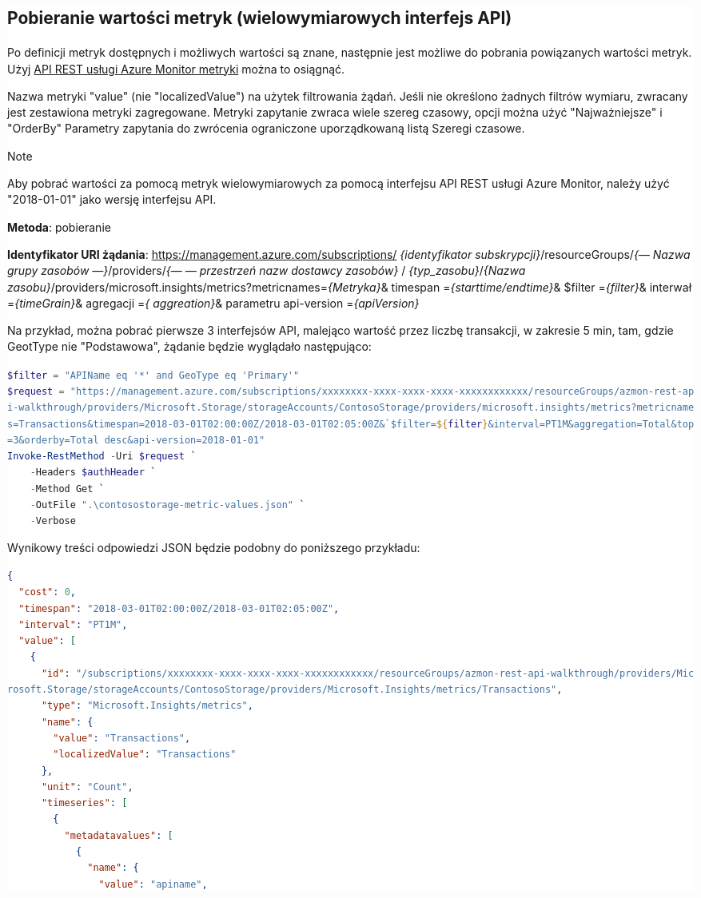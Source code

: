 ## <a name="retrieve-metric-values-multi-dimensional-api"></a>Pobieranie wartości metryk (wielowymiarowych interfejs API)
Po definicji metryk dostępnych i możliwych wartości są znane, następnie jest możliwe do pobrania powiązanych wartości metryk.  Użyj [API REST usługi Azure Monitor metryki](https://docs.microsoft.com/rest/api/monitor/metrics) można to osiągnąć.

Nazwa metryki "value" (nie "localizedValue") na użytek filtrowania żądań. Jeśli nie określono żadnych filtrów wymiaru, zwracany jest zestawiona metryki zagregowane. Metryki zapytanie zwraca wiele szereg czasowy, opcji można użyć "Najważniejsze" i "OrderBy" Parametry zapytania do zwrócenia ograniczone uporządkowaną listą Szeregi czasowe.

> [!NOTE]
> Aby pobrać wartości za pomocą metryk wielowymiarowych za pomocą interfejsu API REST usługi Azure Monitor, należy użyć "2018-01-01" jako wersję interfejsu API.
>
>

**Metoda**: pobieranie

**Identyfikator URI żądania**: https://management.azure.com/subscriptions/ *{identyfikator subskrypcji}*/resourceGroups/*{— Nazwa grupy zasobów —}*/providers/*{— — przestrzeń nazw dostawcy zasobów}* / *{typ_zasobu}*/*{Nazwa zasobu}*/providers/microsoft.insights/metrics?metricnames=*{Metryka}*& timespan =*{starttime/endtime}*& $filter =*{filter}*& interwał =*{timeGrain}*& agregacji =*{ aggreation}*& parametru api-version =*{apiVersion}*

Na przykład, można pobrać pierwsze 3 interfejsów API, malejąco wartość przez liczbę transakcji, w zakresie 5 min, tam, gdzie GeotType nie "Podstawowa", żądanie będzie wyglądało następująco:

```PowerShell
$filter = "APIName eq '*' and GeoType eq 'Primary'"
$request = "https://management.azure.com/subscriptions/xxxxxxxx-xxxx-xxxx-xxxx-xxxxxxxxxxxx/resourceGroups/azmon-rest-api-walkthrough/providers/Microsoft.Storage/storageAccounts/ContosoStorage/providers/microsoft.insights/metrics?metricnames=Transactions&timespan=2018-03-01T02:00:00Z/2018-03-01T02:05:00Z&`$filter=${filter}&interval=PT1M&aggregation=Total&top=3&orderby=Total desc&api-version=2018-01-01"
Invoke-RestMethod -Uri $request `
    -Headers $authHeader `
    -Method Get `
    -OutFile ".\contosostorage-metric-values.json" `
    -Verbose
```
Wynikowy treści odpowiedzi JSON będzie podobny do poniższego przykładu:

```JSON
{
  "cost": 0,
  "timespan": "2018-03-01T02:00:00Z/2018-03-01T02:05:00Z",
  "interval": "PT1M",
  "value": [
    {
      "id": "/subscriptions/xxxxxxxx-xxxx-xxxx-xxxx-xxxxxxxxxxxx/resourceGroups/azmon-rest-api-walkthrough/providers/Microsoft.Storage/storageAccounts/ContosoStorage/providers/Microsoft.Insights/metrics/Transactions",
      "type": "Microsoft.Insights/metrics",
      "name": {
        "value": "Transactions",
        "localizedValue": "Transactions"
      },
      "unit": "Count",
      "timeseries": [
        {
          "metadatavalues": [
            {
              "name": {
                "value": "apiname",
```